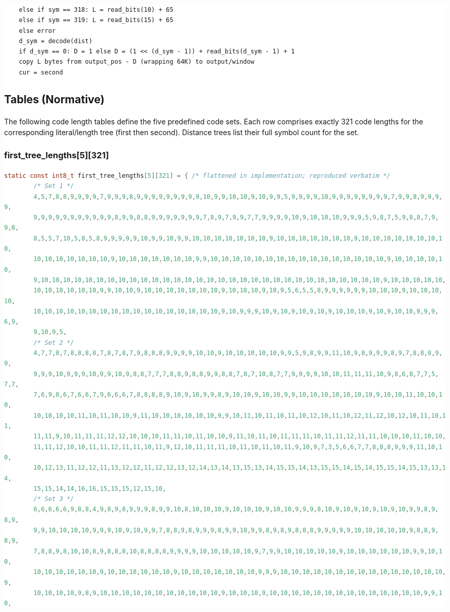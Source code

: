 ```pseudo
    else if sym == 318: L = read_bits(10) + 65
    else if sym == 319: L = read_bits(15) + 65
    else error
    d_sym = decode(dist)
    if d_sym == 0: D = 1 else D = (1 << (d_sym - 1)) + read_bits(d_sym - 1) + 1
    copy L bytes from output_pos - D (wrapping 64K) to output/window
    cur = second
```

## Tables (Normative)

The following code length tables define the five predefined code sets. Each row comprises exactly 321 code lengths for the corresponding literal/length tree (first then second). Distance trees list their full symbol count for the set.

### first_tree_lengths[5][321]

```c
static const int8_t first_tree_lengths[5][321] = { /* flattened in implementation; reproduced verbatim */
        /* Set 1 */
        4,5,7,8,8,9,9,9,9,7,9,9,9,8,9,9,9,9,9,9,9,9,9,10,9,9,10,10,9,10,9,9,5,9,9,9,9,10,9,9,9,9,9,9,9,9,7,9,9,8,9,9,9,9,
        9,9,9,9,9,9,9,9,9,9,9,8,9,9,8,8,9,9,9,9,9,9,9,7,8,9,7,9,9,7,7,9,9,9,9,10,9,10,10,10,9,9,9,5,9,8,7,5,9,8,8,7,9,9,8,
        8,5,5,7,10,5,8,5,8,9,9,9,9,9,10,9,9,10,9,9,10,10,10,10,10,10,10,9,10,10,10,10,10,10,10,9,10,10,10,10,10,10,10,10,
        10,10,10,10,10,10,10,9,10,10,10,10,10,10,10,9,9,10,10,10,10,10,10,10,10,10,10,10,10,10,10,10,10,9,10,10,10,10,10,
        9,10,10,10,10,10,10,10,10,10,10,10,10,10,10,10,10,10,10,10,10,10,10,10,10,10,10,10,10,10,10,10,9,10,10,10,10,10,
        10,10,10,10,10,10,9,9,10,10,9,10,10,10,10,10,10,10,9,10,10,10,9,10,9,5,6,5,5,8,9,9,9,9,9,9,10,10,10,9,10,10,10,10,
        10,10,10,10,10,10,10,10,10,10,10,10,10,10,10,10,10,9,10,9,9,9,10,9,10,9,10,9,10,9,10,10,10,9,10,9,10,10,9,9,9,6,9,
        9,10,9,5,
        /* Set 2 */
        4,7,7,8,7,8,8,8,8,7,8,7,8,7,9,8,8,8,9,9,9,9,10,10,9,10,10,10,10,10,9,9,5,9,8,9,9,11,10,9,8,9,9,9,8,9,7,8,8,8,9,9,
        9,9,9,10,9,9,9,10,9,9,10,9,8,8,7,7,7,8,8,9,8,8,9,9,8,8,7,8,7,10,8,7,7,9,9,9,9,10,10,11,11,11,10,9,8,6,8,7,7,5,7,7,
        7,6,9,8,6,7,6,6,7,9,6,6,6,7,8,8,8,8,9,10,9,10,9,9,8,9,10,10,9,10,10,9,9,10,10,10,10,10,10,10,9,10,10,11,10,10,10,
        10,10,10,10,11,10,11,10,10,9,11,10,10,10,10,10,10,9,9,10,11,10,11,10,11,10,12,10,11,10,12,11,12,10,12,10,11,10,11,
        11,11,9,10,11,11,11,12,12,10,10,10,11,11,10,11,10,10,9,11,10,11,10,11,11,11,10,11,11,12,11,11,10,10,10,11,10,10,
        11,11,12,10,10,11,11,12,11,11,10,11,9,12,10,11,11,11,10,11,10,11,10,11,9,10,9,7,3,5,6,6,7,7,8,8,8,9,9,9,11,10,10,
        10,12,13,11,12,12,11,13,12,12,11,12,12,13,12,14,13,14,13,15,13,14,15,15,14,13,15,15,14,15,14,15,15,14,15,13,13,14,
        15,15,14,14,16,16,15,15,15,12,15,10,
        /* Set 3 */
        6,6,6,6,6,9,8,8,4,9,8,9,8,9,9,9,8,9,9,10,8,10,10,10,9,10,10,10,9,10,10,9,9,9,8,10,9,10,9,10,9,10,9,10,9,9,8,9,8,9,
        9,9,10,10,10,10,9,9,9,10,9,10,9,9,7,8,8,9,8,9,9,9,8,9,9,10,9,9,8,9,8,9,8,8,8,9,9,9,9,9,10,10,10,10,10,9,8,8,9,8,9,
        7,8,8,9,8,10,10,8,9,8,8,8,10,8,8,8,8,9,9,9,9,10,10,10,10,10,9,7,9,9,10,10,10,10,10,9,10,10,10,10,10,10,9,9,10,10,
        10,10,10,10,10,10,9,10,10,10,10,10,10,9,10,10,10,10,10,10,10,9,9,9,10,10,10,10,10,10,10,10,10,10,10,10,10,10,10,9,
        10,10,10,10,9,8,9,10,10,10,10,10,10,10,10,10,10,10,9,10,10,10,9,10,10,10,10,10,10,10,10,10,10,10,10,10,10,9,9,10,
```